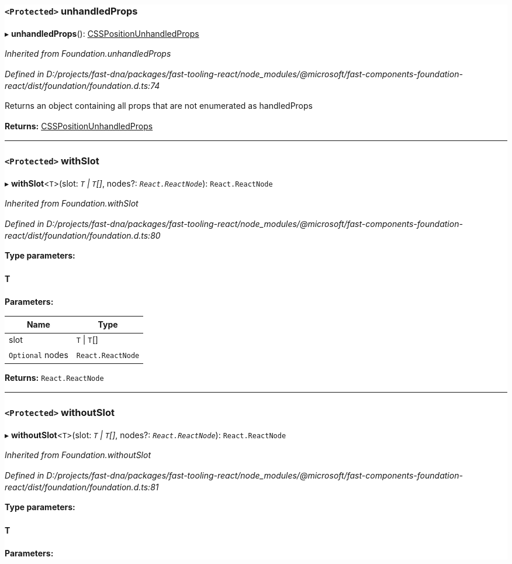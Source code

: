 ### `<Protected>` unhandledProps

▸ **unhandledProps**(): [CSSPositionUnhandledProps](../interfaces/_css_editor_position_position_props_.csspositionunhandledprops.md)

*Inherited from Foundation.unhandledProps*

*Defined in D:/projects/fast-dna/packages/fast-tooling-react/node_modules/@microsoft/fast-components-foundation-react/dist/foundation/foundation.d.ts:74*

Returns an object containing all props that are not enumerated as handledProps

**Returns:** [CSSPositionUnhandledProps](../interfaces/_css_editor_position_position_props_.csspositionunhandledprops.md)

___
<a id="withslot"></a>

### `<Protected>` withSlot

▸ **withSlot**<`T`>(slot: *`T` \| `T`[]*, nodes?: *`React.ReactNode`*): `React.ReactNode`

*Inherited from Foundation.withSlot*

*Defined in D:/projects/fast-dna/packages/fast-tooling-react/node_modules/@microsoft/fast-components-foundation-react/dist/foundation/foundation.d.ts:80*

**Type parameters:**

#### T 
**Parameters:**

| Name | Type |
| ------ | ------ |
| slot | `T` \| `T`[] |
| `Optional` nodes | `React.ReactNode` |

**Returns:** `React.ReactNode`

___
<a id="withoutslot"></a>

### `<Protected>` withoutSlot

▸ **withoutSlot**<`T`>(slot: *`T` \| `T`[]*, nodes?: *`React.ReactNode`*): `React.ReactNode`

*Inherited from Foundation.withoutSlot*

*Defined in D:/projects/fast-dna/packages/fast-tooling-react/node_modules/@microsoft/fast-components-foundation-react/dist/foundation/foundation.d.ts:81*

**Type parameters:**

#### T 
**Parameters:**
